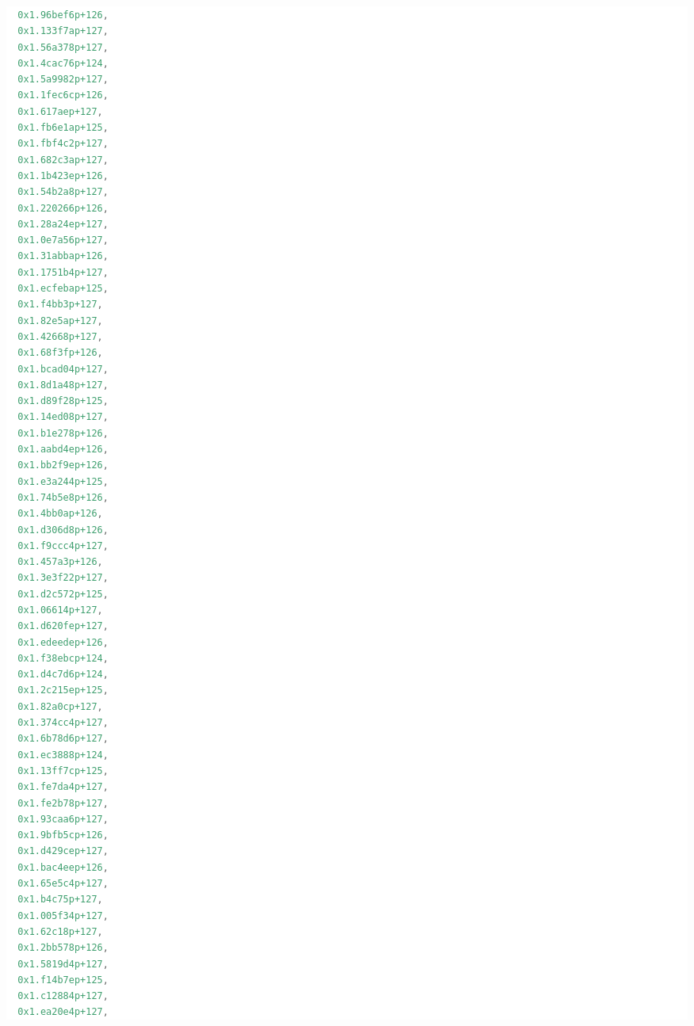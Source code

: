 ```cpp
  0x1.96bef6p+126,
  0x1.133f7ap+127,
  0x1.56a378p+127,
  0x1.4cac76p+124,
  0x1.5a9982p+127,
  0x1.1fec6cp+126,
  0x1.617aep+127,
  0x1.fb6e1ap+125,
  0x1.fbf4c2p+127,
  0x1.682c3ap+127,
  0x1.1b423ep+126,
  0x1.54b2a8p+127,
  0x1.220266p+126,
  0x1.28a24ep+127,
  0x1.0e7a56p+127,
  0x1.31abbap+126,
  0x1.1751b4p+127,
  0x1.ecfebap+125,
  0x1.f4bb3p+127,
  0x1.82e5ap+127,
  0x1.42668p+127,
  0x1.68f3fp+126,
  0x1.bcad04p+127,
  0x1.8d1a48p+127,
  0x1.d89f28p+125,
  0x1.14ed08p+127,
  0x1.b1e278p+126,
  0x1.aabd4ep+126,
  0x1.bb2f9ep+126,
  0x1.e3a244p+125,
  0x1.74b5e8p+126,
  0x1.4bb0ap+126,
  0x1.d306d8p+126,
  0x1.f9ccc4p+127,
  0x1.457a3p+126,
  0x1.3e3f22p+127,
  0x1.d2c572p+125,
  0x1.06614p+127,
  0x1.d620fep+127,
  0x1.edeedep+126,
  0x1.f38ebcp+124,
  0x1.d4c7d6p+124,
  0x1.2c215ep+125,
  0x1.82a0cp+127,
  0x1.374cc4p+127,
  0x1.6b78d6p+127,
  0x1.ec3888p+124,
  0x1.13ff7cp+125,
  0x1.fe7da4p+127,
  0x1.fe2b78p+127,
  0x1.93caa6p+127,
  0x1.9bfb5cp+126,
  0x1.d429cep+127,
  0x1.bac4eep+126,
  0x1.65e5c4p+127,
  0x1.b4c75p+127,
  0x1.005f34p+127,
  0x1.62c18p+127,
  0x1.2bb578p+126,
  0x1.5819d4p+127,
  0x1.f14b7ep+125,
  0x1.c12884p+127,
  0x1.ea20e4p+127,
```